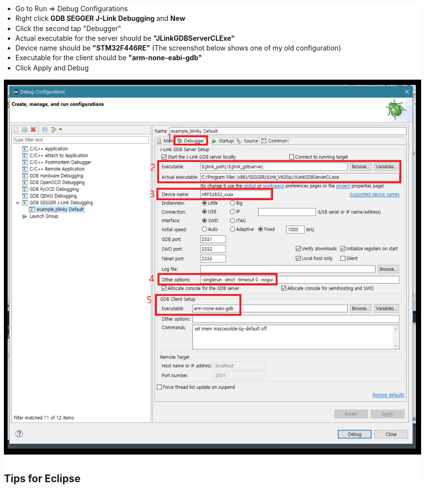 * Go to Run => Debug Configurations
* Right click **GDB SEGGER J-Link Debugging** and **New**
* Click the second tap "Debugger"
* Actual executable for the server should be **"JLinkGDBServerCLExe"**
* Device name should be **"STM32F446RE"** (The screenshot below shows one of my old configuration)
* Executable for the client should be **"arm-none-eabi-gdb"**
* Click Apply and Debug

![](/assets/20180201f.png)

## Tips for Eclipse  
